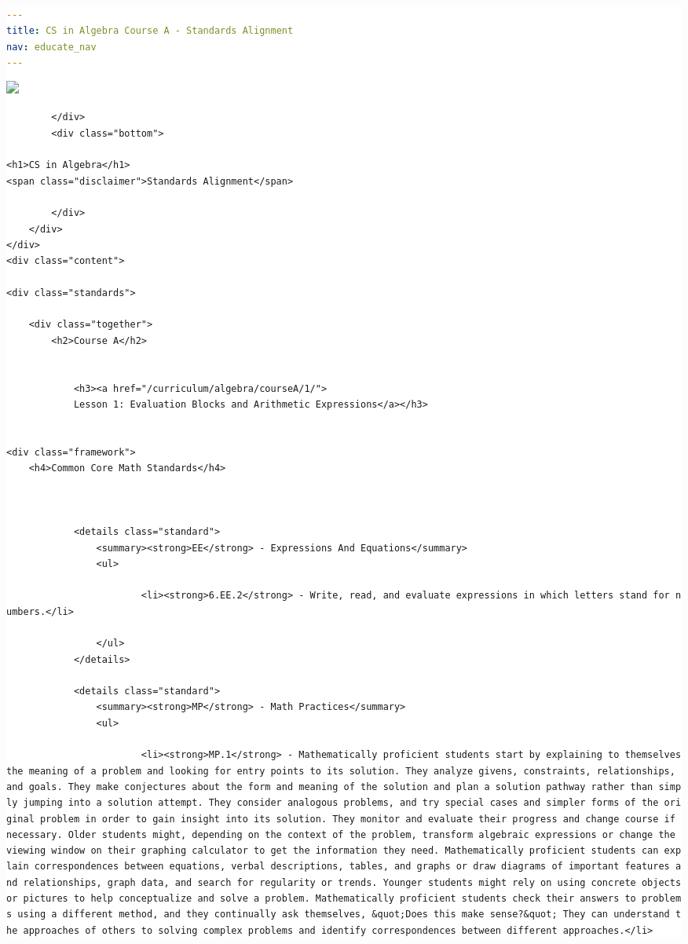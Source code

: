 ```yaml
---
title: CS in Algebra Course A - Standards Alignment
nav: educate_nav
---
```


<div class="container">
    <div class="header printbackground">
        <div class="headercontent">
            <div class="top">
                <div class="logo">
                    <img src="https://cdo-curriculum.s3.amazonaws.com/static/images/logo.png">
                </div>
                
                
            </div>
            <div class="bottom">
            
    <h1>CS in Algebra</h1>
    <span class="disclaimer">Standards Alignment</span>

            </div>
        </div>
    </div>
    <div class="content">
        
    <div class="standards">
    
        <div class="together">
            <h2>Course A</h2>

            
                <h3><a href="/curriculum/algebra/courseA/1/">
                Lesson 1: Evaluation Blocks and Arithmetic Expressions</a></h3>
                

    <div class="framework">
        <h4>Common Core Math Standards</h4>
        
            
            
                <details class="standard">
                    <summary><strong>EE</strong> - Expressions And Equations</summary>
                    <ul>
                        
                            <li><strong>6.EE.2</strong> - Write, read, and evaluate expressions in which letters stand for numbers.</li>
                        
                    </ul>
                </details>
            
                <details class="standard">
                    <summary><strong>MP</strong> - Math Practices</summary>
                    <ul>
                        
                            <li><strong>MP.1</strong> - Mathematically proficient students start by explaining to themselves the meaning of a problem and looking for entry points to its solution. They analyze givens, constraints, relationships, and goals. They make conjectures about the form and meaning of the solution and plan a solution pathway rather than simply jumping into a solution attempt. They consider analogous problems, and try special cases and simpler forms of the original problem in order to gain insight into its solution. They monitor and evaluate their progress and change course if necessary. Older students might, depending on the context of the problem, transform algebraic expressions or change the viewing window on their graphing calculator to get the information they need. Mathematically proficient students can explain correspondences between equations, verbal descriptions, tables, and graphs or draw diagrams of important features and relationships, graph data, and search for regularity or trends. Younger students might rely on using concrete objects or pictures to help conceptualize and solve a problem. Mathematically proficient students check their answers to problems using a different method, and they continually ask themselves, &quot;Does this make sense?&quot; They can understand the approaches of others to solving complex problems and identify correspondences between different approaches.</li>